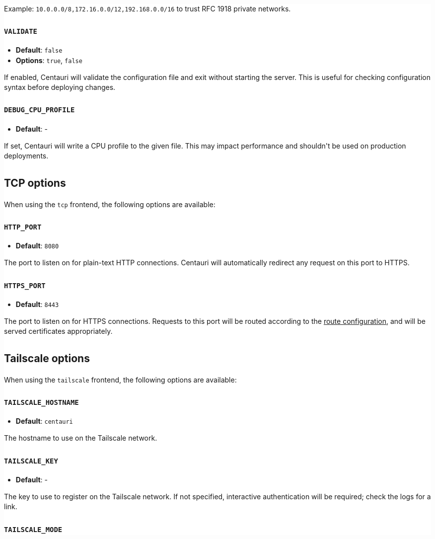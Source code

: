 Example: `10.0.0.0/8,172.16.0.0/12,192.168.0.0/16` to trust RFC 1918 private networks.

### `VALIDATE`

- **Default**: `false`
- **Options**: `true`, `false`

If enabled, Centauri will validate the configuration file and exit without
starting the server. This is useful for checking configuration syntax before
deploying changes.

### `DEBUG_CPU_PROFILE`

- **Default**: -

If set, Centauri will write a CPU profile to the given file. This may
impact performance and shouldn't be used on production deployments.

## TCP options

When using the `tcp` frontend, the following options are available:

### `HTTP_PORT`

- **Default**: `8080`

The port to listen on for plain-text HTTP connections. Centauri will
automatically redirect any request on this port to HTTPS.

### `HTTPS_PORT`

- **Default**: `8443`

The port to listen on for HTTPS connections. Requests to this port will
be routed according to the [route configuration](routes.md), and will
be served certificates appropriately.

## Tailscale options

When using the `tailscale` frontend, the following options are available:

### `TAILSCALE_HOSTNAME`

- **Default**: `centauri`

The hostname to use on the Tailscale network.

### `TAILSCALE_KEY`

- **Default**: -

The key to use to register on the Tailscale network. If not specified,
interactive authentication will be required; check the logs for a link.

### `TAILSCALE_MODE`
